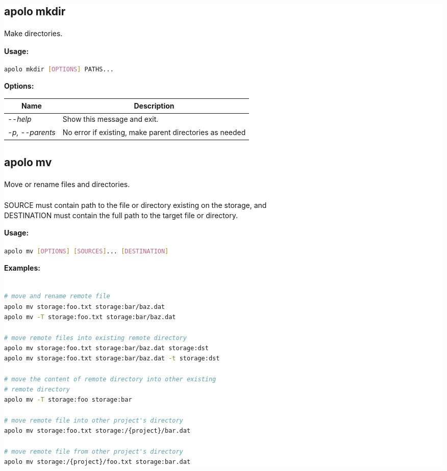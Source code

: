 


## apolo mkdir

Make directories.

**Usage:**

```bash
apolo mkdir [OPTIONS] PATHS...
```

**Options:**

Name | Description|
|----|------------|
|_--help_|Show this message and exit.|
|_\-p, --parents_|No error if existing, make parent directories as needed|




## apolo mv

Move or rename files and directories.<br/><br/>SOURCE must contain path to the file or directory existing on the storage, and<br/>DESTINATION must contain the full path to the target file or directory.<br/>

**Usage:**

```bash
apolo mv [OPTIONS] [SOURCES]... [DESTINATION]
```

**Examples:**

```bash

# move and rename remote file
apolo mv storage:foo.txt storage:bar/baz.dat
apolo mv -T storage:foo.txt storage:bar/baz.dat

# move remote files into existing remote directory
apolo mv storage:foo.txt storage:bar/baz.dat storage:dst
apolo mv storage:foo.txt storage:bar/baz.dat -t storage:dst

# move the content of remote directory into other existing
# remote directory
apolo mv -T storage:foo storage:bar

# move remote file into other project's directory
apolo mv storage:foo.txt storage:/{project}/bar.dat

# move remote file from other project's directory
apolo mv storage:/{project}/foo.txt storage:bar.dat

```
